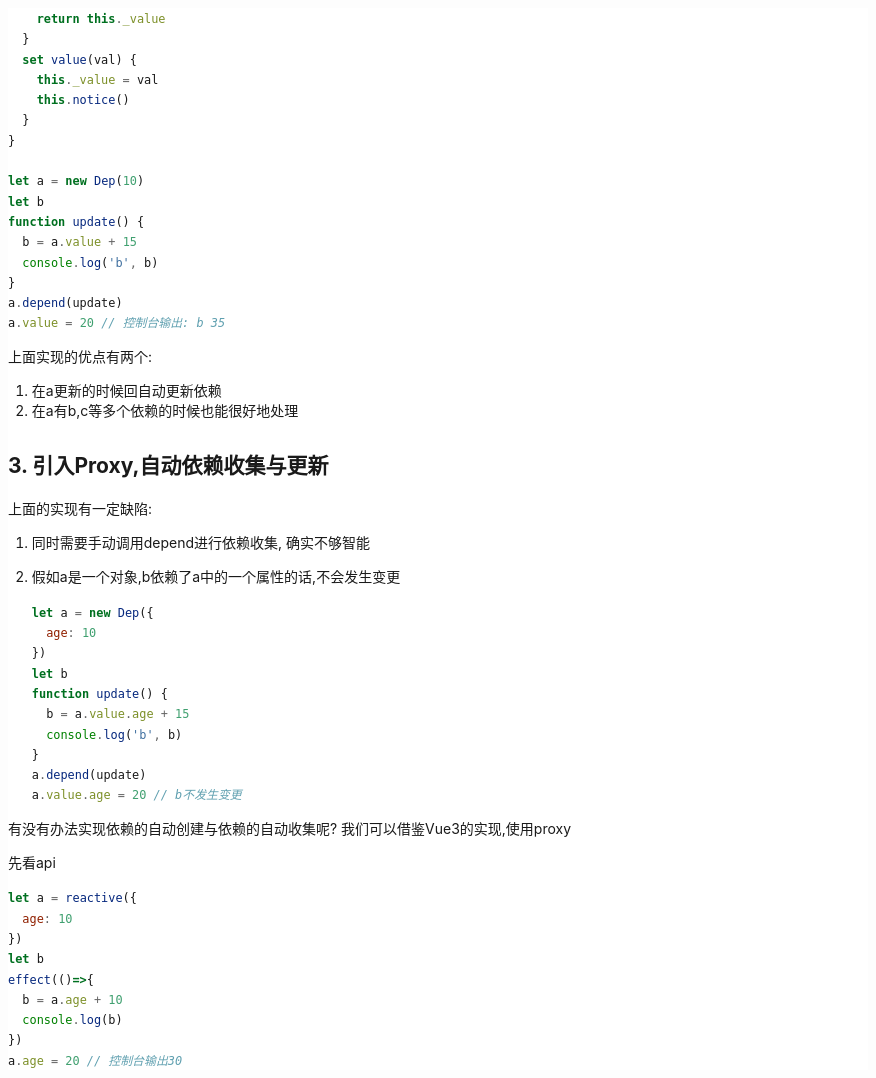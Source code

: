 ```js
    return this._value
  }
  set value(val) {
    this._value = val
    this.notice()
  }
}

let a = new Dep(10)
let b
function update() {
  b = a.value + 15
  console.log('b', b)
}
a.depend(update)
a.value = 20 // 控制台输出: b 35

```

上面实现的优点有两个:

1. 在a更新的时候回自动更新依赖
2. 在a有b,c等多个依赖的时候也能很好地处理

## 3. 引入Proxy,自动依赖收集与更新

上面的实现有一定缺陷:

1. 同时需要手动调用depend进行依赖收集, 确实不够智能

2. 假如a是一个对象,b依赖了a中的一个属性的话,不会发生变更

   ```js
   let a = new Dep({
     age: 10
   })
   let b
   function update() {
     b = a.value.age + 15
     console.log('b', b)
   }
   a.depend(update)
   a.value.age = 20 // b不发生变更

   ```

有没有办法实现依赖的自动创建与依赖的自动收集呢? 我们可以借鉴Vue3的实现,使用proxy

先看api

```js
let a = reactive({
  age: 10
})
let b
effect(()=>{
  b = a.age + 10
  console.log(b)
})
a.age = 20 // 控制台输出30
```
